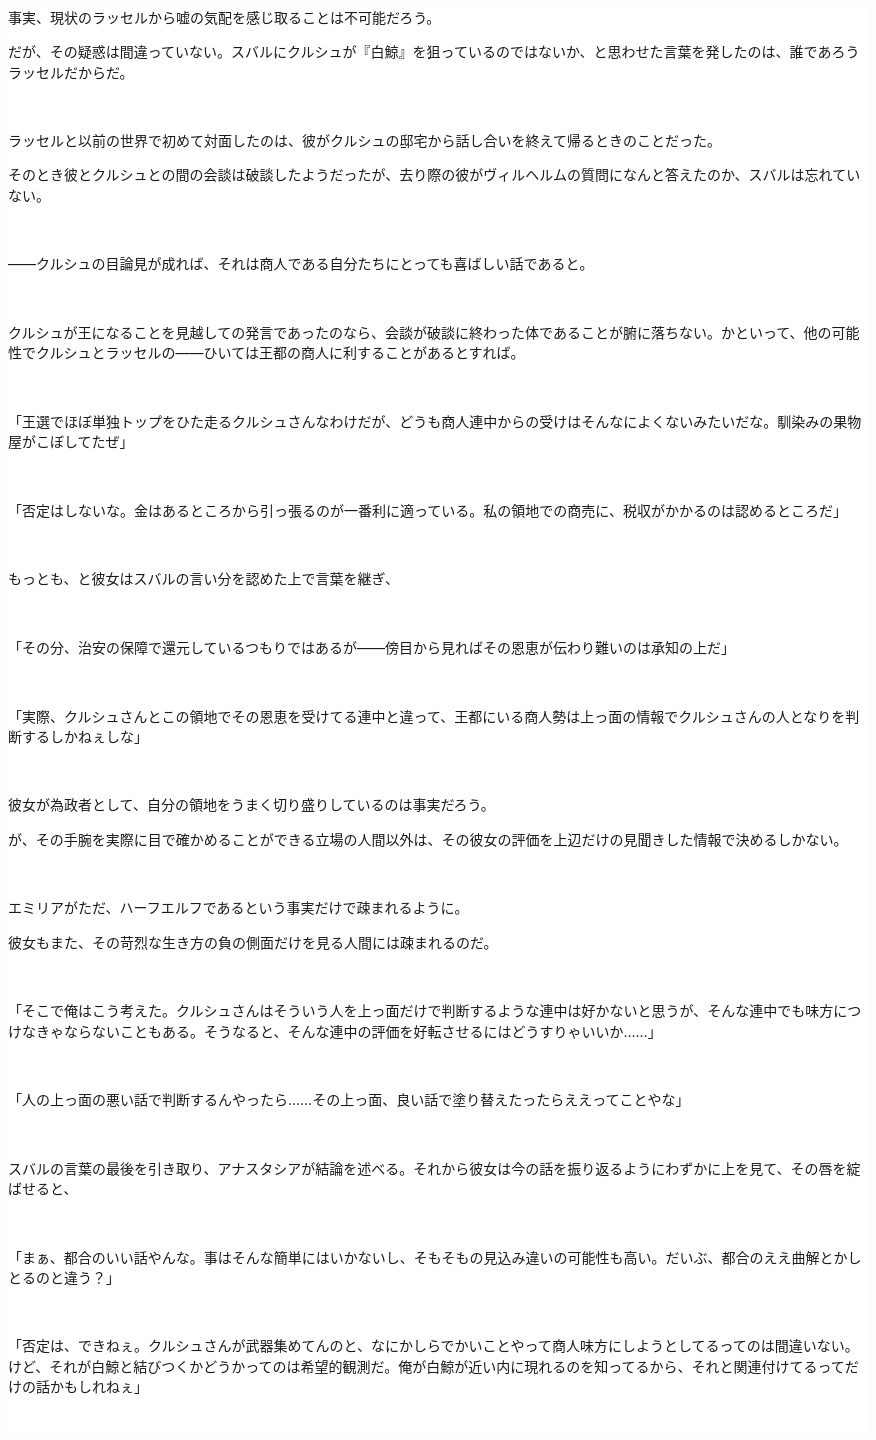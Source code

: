 
事実、現状のラッセルから嘘の気配を感じ取ることは不可能だろう。

だが、その疑惑は間違っていない。スバルにクルシュが『白鯨』を狙っているのではないか、と思わせた言葉を発したのは、誰であろうラッセルだからだ。

　

ラッセルと以前の世界で初めて対面したのは、彼がクルシュの邸宅から話し合いを終えて帰るときのことだった。

そのとき彼とクルシュとの間の会談は破談したようだったが、去り際の彼がヴィルヘルムの質問になんと答えたのか、スバルは忘れていない。

　

――クルシュの目論見が成れば、それは商人である自分たちにとっても喜ばしい話であると。

　

クルシュが王になることを見越しての発言であったのなら、会談が破談に終わった体であることが腑に落ちない。かといって、他の可能性でクルシュとラッセルの――ひいては王都の商人に利することがあるとすれば。

　

「王選でほぼ単独トップをひた走るクルシュさんなわけだが、どうも商人連中からの受けはそんなによくないみたいだな。馴染みの果物屋がこぼしてたぜ」

　

「否定はしないな。金はあるところから引っ張るのが一番利に適っている。私の領地での商売に、税収がかかるのは認めるところだ」

　

もっとも、と彼女はスバルの言い分を認めた上で言葉を継ぎ、

　

「その分、治安の保障で還元しているつもりではあるが――傍目から見ればその恩恵が伝わり難いのは承知の上だ」

　

「実際、クルシュさんとこの領地でその恩恵を受けてる連中と違って、王都にいる商人勢は上っ面の情報でクルシュさんの人となりを判断するしかねぇしな」

　

彼女が為政者として、自分の領地をうまく切り盛りしているのは事実だろう。

が、その手腕を実際に目で確かめることができる立場の人間以外は、その彼女の評価を上辺だけの見聞きした情報で決めるしかない。

　

エミリアがただ、ハーフエルフであるという事実だけで疎まれるように。

彼女もまた、その苛烈な生き方の負の側面だけを見る人間には疎まれるのだ。

　

「そこで俺はこう考えた。クルシュさんはそういう人を上っ面だけで判断するような連中は好かないと思うが、そんな連中でも味方につけなきゃならないこともある。そうなると、そんな連中の評価を好転させるにはどうすりゃいいか……」

　

「人の上っ面の悪い話で判断するんやったら……その上っ面、良い話で塗り替えたったらええってことやな」

　

スバルの言葉の最後を引き取り、アナスタシアが結論を述べる。それから彼女は今の話を振り返るようにわずかに上を見て、その唇を綻ばせると、

　

「まぁ、都合のいい話やんな。事はそんな簡単にはいかないし、そもそもの見込み違いの可能性も高い。だいぶ、都合のええ曲解とかしとるのと違う？」

　

「否定は、できねぇ。クルシュさんが武器集めてんのと、なにかしらでかいことやって商人味方にしようとしてるってのは間違いない。けど、それが白鯨と結びつくかどうかってのは希望的観測だ。俺が白鯨が近い内に現れるのを知ってるから、それと関連付けてるってだけの話かもしれねぇ」

　